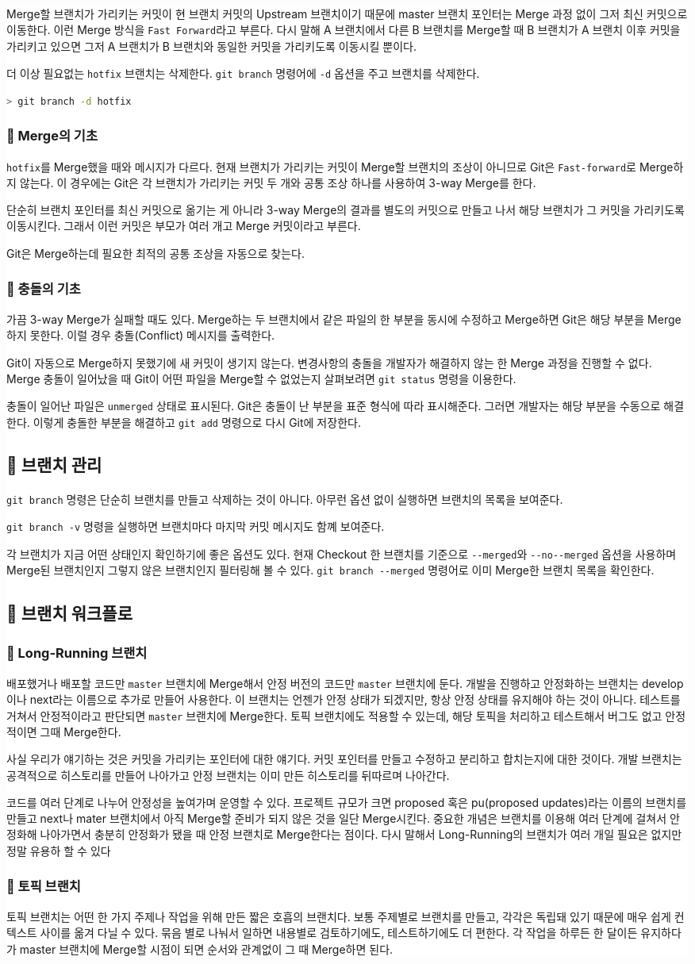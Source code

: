 Merge할 브랜치가 가리키는 커밋이 현 브랜치 커밋의 Upstream 브랜치이기 때문에 master 브랜치 포인터는 Merge 과정 없이 그저 최신 커밋으로 이동한다. 이런 Merge 방식을 `Fast Forward`라고 부른다. 다시 말해 A 브랜치에서 다른 B 브랜치를 Merge할 때 B 브랜치가 A 브랜치 이후 커밋을 가리키고 있으면 그저 A 브랜치가 B 브랜치와 동일한 커밋을 가리키도록 이동시킬 뿐이다.   

더 이상 필요없는 `hotfix` 브랜치는 삭제한다. `git branch` 명령어에 `-d` 옵션을 주고 브랜치를 삭제한다.

```bash
> git branch -d hotfix
```

### 🐣 Merge의 기초

`hotfix`를 Merge했을 때와 메시지가 다르다. 현재 브랜치가 가리키는 커밋이 Merge할 브랜치의 조상이 아니므로 Git은 `Fast-forward`로 Merge하지 않는다. 이 경우에는 Git은 각 브랜치가 가리키는 커밋 두 개와 공통 조상 하나를 사용하여 3-way Merge를 한다.   

단순히 브랜치 포인터를 최신 커밋으로 옮기는 게 아니라 3-way Merge의 결과를 별도의 커밋으로 만들고 나서 해당 브랜치가 그 커밋을 가리키도록 이동시킨다. 그래서 이런 커밋은 부모가 여러 개고 Merge 커밋이라고 부른다.   

Git은 Merge하는데 필요한 최적의 공통 조상을 자동으로 찾는다.

### 🐣 충돌의 기초
가끔 3-way Merge가 실패할 때도 있다. Merge하는 두 브랜치에서 같은 파일의 한 부분을 동시에 수정하고 Merge하면 Git은 해당 부분을 Merge하지 못한다. 이럴 경우 충돌(Conflict) 메시지를 출력한다.   

Git이 자동으로 Merge하지 못했기에 새 커밋이 생기지 않는다. 변경사항의 충돌을 개발자가 해결하지 않는 한 Merge 과정을 진행할 수 없다. Merge 충돌이 일어났을 때 Git이 어떤 파일을 Merge할 수 없었는지 살펴보려면 `git status` 명령을 이용한다.   

충돌이 일어난 파일은 `unmerged` 상태로 표시된다. Git은 충돌이 난 부분을 표준 형식에 따라 표시해준다. 그러면 개발자는 해당 부분을 수동으로 해결한다. 이렇게 충돌한 부분을 해결하고 `git add` 명령으로 다시 Git에 저장한다.

## 🦄 브랜치 관리
`git branch` 명령은 단순히 브랜치를 만들고 삭제하는 것이 아니다. 아무런 옵션 없이 실행하면 브랜치의 목록을 보여준다.   

`git branch -v` 명령을 실행하면 브랜치마다 마지막 커밋 메시지도 함꼐 보여준다.   

각 브랜치가 지금 어떤 상태인지 확인하기에 좋은 옵션도 있다. 현재 Checkout 한 브랜치를 기준으로 `--merged`와 `--no--merged` 옵션을 사용하며 Merge된 브랜치인지 그렇지 않은 브랜치인지 필터링해 볼 수 있다. `git branch --merged` 명령어로 이미 Merge한 브랜치 목록을 확인한다.

## 🦄 브랜치 워크플로

### 🐣 Long-Running 브랜치
배포했거나 배포할 코드만 `master` 브랜치에 Merge해서 안정 버전의 코드만 `master` 브랜치에 둔다. 개발을 진행하고 안정화하는 브랜치는 develop이나 next라는 이름으로 추가로 만들어 사용한다. 이 브랜치는 언젠가 안정 상태가 되겠지만, 항상 안정 상태를 유지해야 하는 것이 아니다. 테스트를 거쳐서 안정적이라고 판단되면 `master` 브랜치에 Merge한다. 토픽 브랜치에도 적용할 수 있는데, 해당 토픽을 처리하고 테스트해서 버그도 없고 안정적이면 그때 Merge한다.   

사실 우리가 얘기하는 것은 커밋을 가리키는 포인터에 대한 얘기다. 커밋 포인터를 만들고 수정하고 분리하고 합치는지에 대한 것이다. 개발 브랜치는 공격적으로 히스토리를 만들어 나아가고 안정 브랜치는 이미 만든 히스토리를 뒤따르며 나아간다.   

코드를 여러 단계로 나누어 안정성을 높여가며 운영할 수 있다. 프로젝트 규모가 크면 proposed 혹은 pu(proposed updates)라는 이름의 브랜치를 만들고 next나 mater 브랜치에서 아직 Merge할 준비가 되지 않은 것을 일단 Merge시킨다. 중요한 개념은 브랜치를 이용해 여러 단계에 걸쳐서 안정화해 나아가면서 충분히 안정화가 됐을 때 안정 브랜치로 Merge한다는 점이다. 다시 말해서 Long-Running의 브랜치가 여러 개일 필요은 없지만 정말 유용하 할 수 있다

### 🐣 토픽 브랜치
토픽 브랜치는 어떤 한 가지 주제나 작업을 위해 만든 짧은 호흡의 브랜치다. 보통 주제별로 브랜치를 만들고, 각각은 독립돼 있기 때문에 매우 쉽게 컨텍스트 사이를 옮겨 다닐 수 있다. 묶음 별로 나눠서 일하면 내용별로 검토하기에도, 테스트하기에도 더 편한다. 각 작업을 하루든 한 달이든 유지하다가 master 브랜치에 Merge할 시점이 되면 순서와 관계없이 그 때 Merge하면 된다.   
